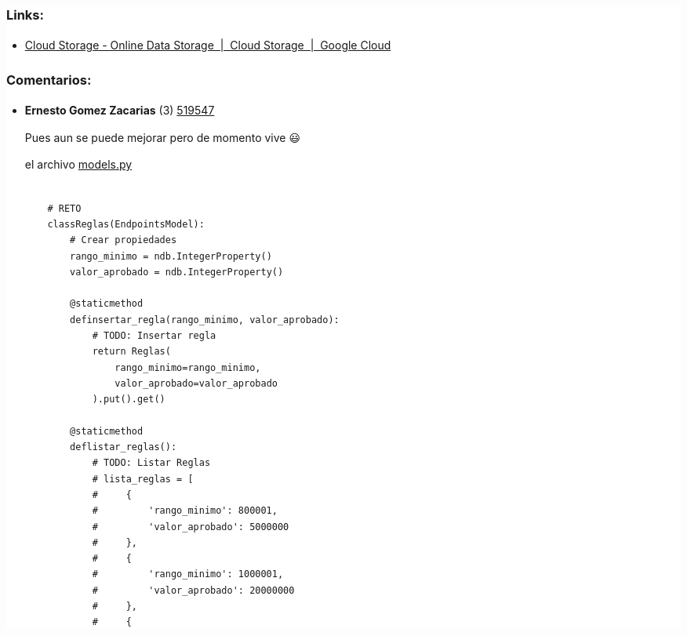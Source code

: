 
### Links:

* [Cloud Storage - Online Data Storage  |  Cloud Storage
       |  Google Cloud](https://cloud.google.com/storage/)

### Comentarios:

* **Ernesto Gomez Zacarias** (3) [519547](https://platzi.com/comentario/519547/) 

	Pues aun se puede mejorar pero de momento vive 😃
	
	el archivo [models.py](http://models.py)
	``` 
	    
	    # RETO
	    classReglas(EndpointsModel):
	        # Crear propiedades
	        rango_minimo = ndb.IntegerProperty()
	        valor_aprobado = ndb.IntegerProperty()
	    
	        @staticmethod
	        definsertar_regla(rango_minimo, valor_aprobado):
	            # TODO: Insertar regla
	            return Reglas(
	                rango_minimo=rango_minimo,
	                valor_aprobado=valor_aprobado
	            ).put().get()
	    
	        @staticmethod
	        deflistar_reglas():
	            # TODO: Listar Reglas
	            # lista_reglas = [
	            #     {
	            #         'rango_minimo': 800001,
	            #         'valor_aprobado': 5000000
	            #     },
	            #     {
	            #         'rango_minimo': 1000001,
	            #         'valor_aprobado': 20000000
	            #     },
	            #     {